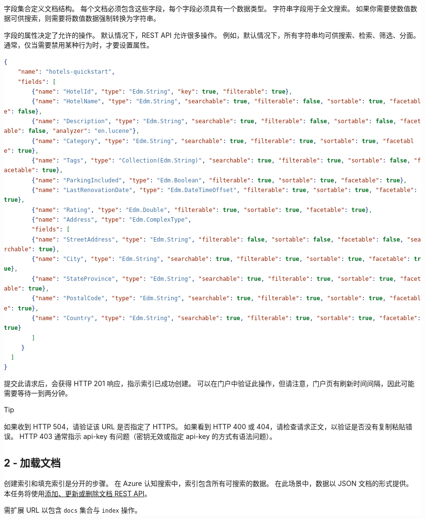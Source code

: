 字段集合定义文档结构。 每个文档必须包含这些字段，每个字段必须具有一个数据类型。 字符串字段用于全文搜索。 如果你需要使数值数据可供搜索，则需要将数值数据强制转换为字符串。

字段的属性决定了允许的操作。 默认情况下，REST API 允许很多操作。 例如，默认情况下，所有字符串均可供搜索、检索、筛选、分面。 通常，仅当需要禁用某种行为时，才要设置属性。

```json
{
    "name": "hotels-quickstart",  
    "fields": [
        {"name": "HotelId", "type": "Edm.String", "key": true, "filterable": true},
        {"name": "HotelName", "type": "Edm.String", "searchable": true, "filterable": false, "sortable": true, "facetable": false},
        {"name": "Description", "type": "Edm.String", "searchable": true, "filterable": false, "sortable": false, "facetable": false, "analyzer": "en.lucene"},
        {"name": "Category", "type": "Edm.String", "searchable": true, "filterable": true, "sortable": true, "facetable": true},
        {"name": "Tags", "type": "Collection(Edm.String)", "searchable": true, "filterable": true, "sortable": false, "facetable": true},
        {"name": "ParkingIncluded", "type": "Edm.Boolean", "filterable": true, "sortable": true, "facetable": true},
        {"name": "LastRenovationDate", "type": "Edm.DateTimeOffset", "filterable": true, "sortable": true, "facetable": true},
        {"name": "Rating", "type": "Edm.Double", "filterable": true, "sortable": true, "facetable": true},
        {"name": "Address", "type": "Edm.ComplexType", 
        "fields": [
        {"name": "StreetAddress", "type": "Edm.String", "filterable": false, "sortable": false, "facetable": false, "searchable": true},
        {"name": "City", "type": "Edm.String", "searchable": true, "filterable": true, "sortable": true, "facetable": true},
        {"name": "StateProvince", "type": "Edm.String", "searchable": true, "filterable": true, "sortable": true, "facetable": true},
        {"name": "PostalCode", "type": "Edm.String", "searchable": true, "filterable": true, "sortable": true, "facetable": true},
        {"name": "Country", "type": "Edm.String", "searchable": true, "filterable": true, "sortable": true, "facetable": true}
        ]
     }
  ]
}
```

提交此请求后，会获得 HTTP 201 响应，指示索引已成功创建。 可以在门户中验证此操作，但请注意，门户页有刷新时间间隔，因此可能需要等待一到两分钟。

> [!TIP]
> 如果收到 HTTP 504，请验证该 URL 是否指定了 HTTPS。 如果看到 HTTP 400 或 404，请检查请求正文，以验证是否没有复制粘贴错误。 HTTP 403 通常指示 api-key 有问题（密钥无效或指定 api-key 的方式有语法问题）。

## <a name="2---load-documents"></a>2 - 加载文档

创建索引和填充索引是分开的步骤。 在 Azure 认知搜索中，索引包含所有可搜索的数据。 在此场景中，数据以 JSON 文档的形式提供。 本任务将使用[添加、更新或删除文档 REST API](/rest/api/searchservice/addupdate-or-delete-documents)。 

需扩展 URL 以包含 `docs` 集合与 `index` 操作。
